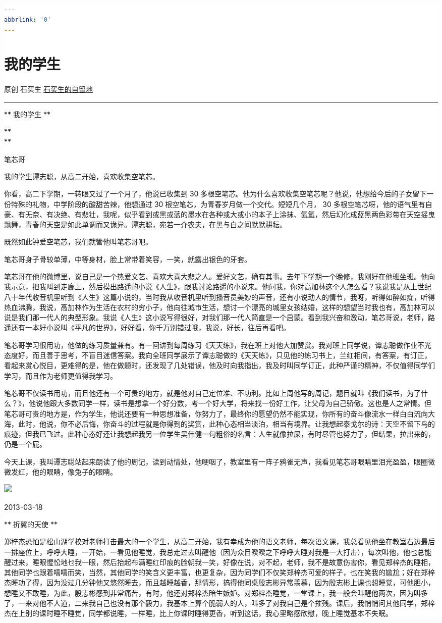```yaml
---
abbrlink: '0'
---
```

#  我的学生

原创  石买生  [ 石买生的自留地 ](javascript:void\(0\);)

__ _ _ _ _

** 我的学生  **

**  
**

笔芯哥

我的学生谭志聪，从高二开始，喜欢收集空笔芯。

你看，高二下学期，一转眼又过了一个月了，他说已收集到  30
多根空笔芯。他为什么喜欢收集空笔芯呢？他说，他想给今后的子女留下一份特殊的礼物，中学阶段的酸甜苦辣，他想通过  30
根空笔芯，为青春岁月做一个交代。短短几个月，  30
多根空笔芯呀，他的语气里有自豪、有无奈、有决绝、有悲壮，我呢，似乎看到或黑或蓝的墨水在各种或大或小的本子上涂抹、氤氲，然后幻化成蓝黑两色彩带在天空摇曳飘舞，青春的天空是如此单调而又诡异。谭志聪，宛若一介农夫，在黑与白之间默默耕耘。

既然如此钟爱空笔芯，我们就管他叫笔芯哥吧。

笔芯哥身子骨较单薄，中等身材，脸上常带着笑容，一笑，就露出银色的牙套。

笔芯哥在他的微博里，说自己是一个热爱文艺、喜欢大喜大悲之人。爱好文艺，确有其事。去年下学期一个晚修，我刚好在他班坐班。他向我示意，把我叫到走廊上，然后摸出路遥的小说《人生》，跟我讨论路遥的小说来。他问我，你对高加林这个人怎么看？我说我是从上世纪八十年代收音机里听到《人生》这篇小说的，当时我从收音机里听到播音员美妙的声音，还有小说动人的情节，我呀，听得如醉如痴，听得热血沸腾，我说，高加林作为生活在农村的穷小子，他向往城市生活，想讨一个漂亮的城里女孩结婚，这样的想望当时我也有，高加林可以说是我们那一代人的典型形象。我说《人生》这小说写得很好，对我们那一代人简直是一个启蒙。看到我兴奋和激动，笔芯哥说，老师，路遥还有一本好小说叫《平凡的世界》，好好看，你千万别错过哦，我说，好长，往后再看吧。

笔芯哥学习很用功，他做的练习质量兼有。有一回讲到每周练习《天天练》，我在班上对他大加赞赏。我对班上同学说，谭志聪做作业不光态度好，而且善于思考，不盲目迷信答案。我向全班同学展示了谭志聪做的《天天练》，只见他的练习书上，兰红相间，有答案，有订正，看起来赏心悦目，更难得的是，他在做题时，还发现了几处错误，他及时向我指出，我及时叫同学订正，此种严谨的精神，不仅值得同学们学习，而且作为老师更值得我学习。

笔芯哥不仅读书用功，而且他还有一个可贵的地方，就是他对自己定位准、不功利。比如上周他写的周记，题目就叫《我们读书，为了什么？》，他说他跟大多数同学一样，读书是想拿一个好分数，考一个好大学，将来找一份好工作，让父母为自己骄傲。这也是人之常情。但笔芯哥可贵的地方是，作为学生，他说还要有一种思想准备，你努力了，最终你的愿望仍然不能实现，你所有的奋斗像流水一样白白流向大海，此时，他说，你不必后悔，你奋斗的过程就是你得到的奖赏，此种心态相当淡泊，相当有境界。让我想起泰戈尔的诗：天空不留下鸟的痕迹，但我已飞过。此种心态好还让我想起我另一位学生吴伟健一句粗俗的名言：人生就像拉屎，有时尽管也努力了，但结果，拉出来的，仍是一个屁。

今天上课，我叫谭志聪站起来朗读了他的周记，读到动情处，他哽咽了，教室里有一阵子鸦雀无声，我看见笔芯哥眼睛里泪光盈盈，眼圈微微发红，他的眼睛，像兔子的眼睛。

![](http://mmbiz.qpic.cn/mmbiz_jpg/hVNLue76Ehibic4iclEut0HuBUHslHbm4Whn02Qb2kGwD4ibAybv5icPEQC0OdF2YbGYKuGZCDl6aFGZ9GYG7KFNAoQ/0?wx_fmt=jpeg)

  

2013-03-18

  

  

** 折翼的天使  **

郑梓杰恐怕是松山湖学校对老师打击最大的一个学生，从高二开始，我有幸成为他的语文老师，每次语文课，我总看见他坐在教室右边最后一排座位上，呼呼大睡，一开始，一看见他睡觉，我总走过去叫醒他（因为众目睽睽之下呼呼大睡对我是一大打击），每次叫他，他也总能醒过来，睡眼惺忪地乜我一眼，然后抬起布满睡红印痕的脸朝我一笑，好像在说，对不起，老师，我不是故意伤害你，看见郑梓杰的睡相，其他同学也跟着嘻嘻而笑，当然，其他同学的笑含义更丰富，也更复杂，因为同学们不仅笑郑梓杰可爱的样子，也在笑我的尴尬；好在郑梓杰睡功了得，因为没过几分钟他又悠然睡去，而且越睡越香，那情形，搞得他同桌殷志彬异常羡慕，因为殷志彬上课也想睡觉，可他胆小，想睡又不敢睡，为此，殷志彬感到非常痛苦，有时，他还对郑梓杰暗生嫉妒。对郑梓杰睡觉，一堂课上，我一般会叫醒他两次，因为叫多了，一来对他不人道，二来我自己也没有那个毅力，我基本上算个脆弱人的人，叫多了对我自己是个摧残。课后，我悄悄问其他同学，郑梓杰在上别的课时睡不睡觉，同学都说睡，一样睡，比上你课时睡得更香，听到这话，我心里略感欣慰，晚上睡觉基本不失眠。
